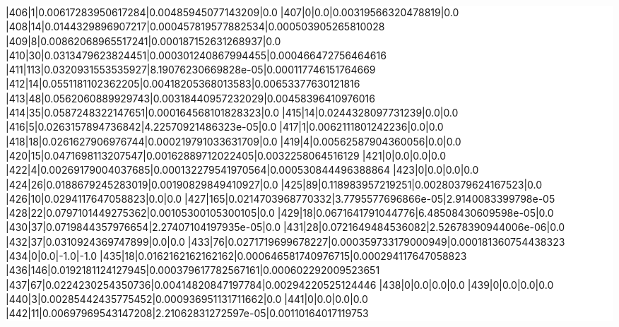 |406|1|0.00617283950617284|0.00485945077143209|0.0
|407|0|0.0|0.00319566320478819|0.0
|408|14|0.0144329896907217|0.000457819577882534|0.000503905265810028
|409|8|0.00862068965517241|0.000187152631268937|0.0
|410|30|0.0313479623824451|0.000301240867994455|0.000466472756464616
|411|113|0.0320931553535927|8.19076230669828e-05|0.000117746151764669
|412|14|0.0551181102362205|0.00418205368013583|0.00653377630121816
|413|48|0.0562060889929743|0.00318440957232029|0.00458396410976016
|414|35|0.0587248322147651|0.000164568101828323|0.0
|415|14|0.0244328097731239|0.0|0.0
|416|5|0.0263157894736842|4.22570921486323e-05|0.0
|417|1|0.0062111801242236|0.0|0.0
|418|18|0.0261627906976744|0.000219791033631709|0.0
|419|4|0.00562587904360056|0.0|0.0
|420|15|0.0471698113207547|0.00162889712022405|0.0032258064516129
|421|0|0.0|0.0|0.0
|422|4|0.00269179004037685|0.000132279541970564|0.000530844496388864
|423|0|0.0|0.0|0.0
|424|26|0.0188679245283019|0.00190829849410927|0.0
|425|89|0.118983957219251|0.00280379624167523|0.0
|426|10|0.0294117647058823|0.0|0.0
|427|165|0.0214703968770332|3.7795577696866e-05|2.9140083399798e-05
|428|22|0.0797101449275362|0.00105300105300105|0.0
|429|18|0.0671641791044776|6.48508430609598e-05|0.0
|430|37|0.0719844357976654|2.27407104197935e-05|0.0
|431|28|0.0721649484536082|2.52678390944006e-06|0.0
|432|37|0.0310924369747899|0.0|0.0
|433|76|0.0271719699678227|0.000359733179000949|0.000181360754438323
|434|0|0.0|-1.0|-1.0
|435|18|0.0162162162162162|0.000646581740976715|0.000294117647058823
|436|146|0.0192181124127945|0.000379617782567161|0.000602292009523651
|437|67|0.0224230254350736|0.00414820847197784|0.00294220525124446
|438|0|0.0|0.0|0.0
|439|0|0.0|0.0|0.0
|440|3|0.00285442435775452|0.000936951131711662|0.0
|441|0|0.0|0.0|0.0
|442|11|0.00697969543147208|2.21062831272597e-05|0.00110164017119753